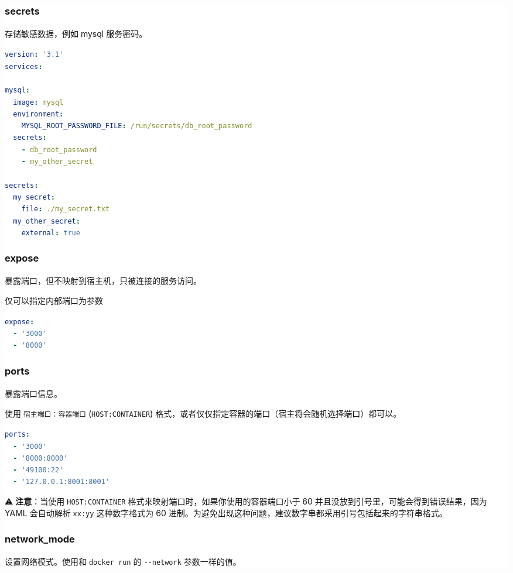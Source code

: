 ### secrets

存储敏感数据，例如 mysql 服务密码。

```yml
version: '3.1'
services:

mysql:
  image: mysql
  environment:
    MYSQL_ROOT_PASSWORD_FILE: /run/secrets/db_root_password
  secrets:
    - db_root_password
    - my_other_secret

secrets:
  my_secret:
    file: ./my_secret.txt
  my_other_secret:
    external: true
```

### expose

暴露端口，但不映射到宿主机，只被连接的服务访问。

仅可以指定内部端口为参数

```yml
expose:
  - '3000'
  - '8000'
```

### ports

暴露端口信息。

使用 `宿主端口：容器端口` (`HOST:CONTAINER`) 格式，或者仅仅指定容器的端口（宿主将会随机选择端口）都可以。

```yml
ports:
  - '3000'
  - '8000:8000'
  - '49100:22'
  - '127.0.0.1:8001:8001'
```

⚠️ **注意**：当使用 `HOST:CONTAINER` 格式来映射端口时，如果你使用的容器端口小于 60 并且没放到引号里，可能会得到错误结果，因为 YAML 会自动解析 `xx:yy` 这种数字格式为 60 进制。为避免出现这种问题，建议数字串都采用引号包括起来的字符串格式。

### network_mode

设置网络模式。使用和 `docker run` 的 `--network` 参数一样的值。
